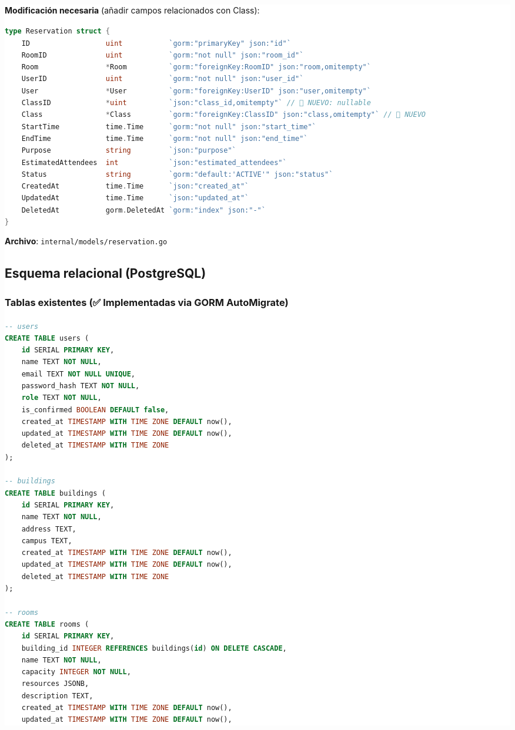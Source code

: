 **Modificación necesaria** (añadir campos relacionados con Class):

```go
type Reservation struct {
    ID                  uint           `gorm:"primaryKey" json:"id"`
    RoomID              uint           `gorm:"not null" json:"room_id"`
    Room                *Room          `gorm:"foreignKey:RoomID" json:"room,omitempty"`
    UserID              uint           `gorm:"not null" json:"user_id"`
    User                *User          `gorm:"foreignKey:UserID" json:"user,omitempty"`
    ClassID             *uint          `json:"class_id,omitempty"` // 🚧 NUEVO: nullable
    Class               *Class         `gorm:"foreignKey:ClassID" json:"class,omitempty"` // 🚧 NUEVO
    StartTime           time.Time      `gorm:"not null" json:"start_time"`
    EndTime             time.Time      `gorm:"not null" json:"end_time"`
    Purpose             string         `json:"purpose"`
    EstimatedAttendees  int            `json:"estimated_attendees"`
    Status              string         `gorm:"default:'ACTIVE'" json:"status"`
    CreatedAt           time.Time      `json:"created_at"`
    UpdatedAt           time.Time      `json:"updated_at"`
    DeletedAt           gorm.DeletedAt `gorm:"index" json:"-"`
}
```

**Archivo**: `internal/models/reservation.go`

## Esquema relacional (PostgreSQL)

### Tablas existentes (✅ Implementadas via GORM AutoMigrate)

```sql
-- users
CREATE TABLE users (
    id SERIAL PRIMARY KEY,
    name TEXT NOT NULL,
    email TEXT NOT NULL UNIQUE,
    password_hash TEXT NOT NULL,
    role TEXT NOT NULL,
    is_confirmed BOOLEAN DEFAULT false,
    created_at TIMESTAMP WITH TIME ZONE DEFAULT now(),
    updated_at TIMESTAMP WITH TIME ZONE DEFAULT now(),
    deleted_at TIMESTAMP WITH TIME ZONE
);

-- buildings
CREATE TABLE buildings (
    id SERIAL PRIMARY KEY,
    name TEXT NOT NULL,
    address TEXT,
    campus TEXT,
    created_at TIMESTAMP WITH TIME ZONE DEFAULT now(),
    updated_at TIMESTAMP WITH TIME ZONE DEFAULT now(),
    deleted_at TIMESTAMP WITH TIME ZONE
);

-- rooms
CREATE TABLE rooms (
    id SERIAL PRIMARY KEY,
    building_id INTEGER REFERENCES buildings(id) ON DELETE CASCADE,
    name TEXT NOT NULL,
    capacity INTEGER NOT NULL,
    resources JSONB,
    description TEXT,
    created_at TIMESTAMP WITH TIME ZONE DEFAULT now(),
    updated_at TIMESTAMP WITH TIME ZONE DEFAULT now(),
```